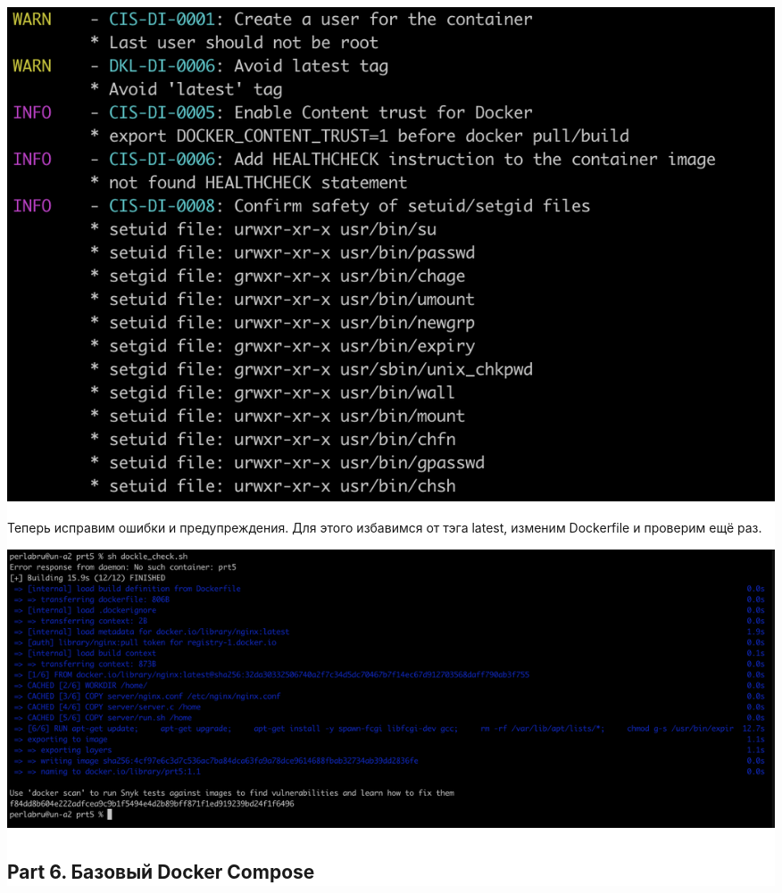 ![5_dockle](img/5_dockle.png)

Теперь исправим ошибки и предупреждения. Для этого избавимся от тэга latest, изменим Dockerfile и проверим ещё раз.

![5_dockle_norm](img/5_dockle_donne.png)

## **Part 6. Базовый Docker Compose**

